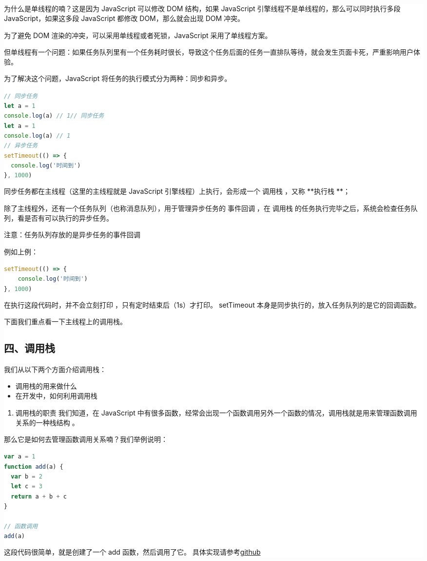 为什么是单线程的喃？这是因为 JavaScript 可以修改 DOM 结构，如果 JavaScript 引擎线程不是单线程的，那么可以同时执行多段 JavaScript，如果这多段 JavaScript 都修改 DOM，那么就会出现 DOM 冲突。

为了避免 DOM 渲染的冲突，可以采用单线程或者死锁，JavaScript 采用了单线程方案。

但单线程有一个问题：如果任务队列里有一个任务耗时很长，导致这个任务后面的任务一直排队等待，就会发生页面卡死，严重影响用户体验。

为了解决这个问题，JavaScript 将任务的执行模式分为两种：同步和异步。
```js
// 同步任务
let a = 1
console.log(a) // 1// 同步任务
let a = 1
console.log(a) // 1
// 异步任务
setTimeout(() => {
  console.log('时间到')
}, 1000)
```
同步任务都在主线程（这里的主线程就是 JavaScript 引擎线程）上执行，会形成一个 调用栈 ，又称 **执行栈 **；

除了主线程外，还有一个任务队列（也称消息队列），用于管理异步任务的 事件回调 ，在 调用栈 的任务执行完毕之后，系统会检查任务队列，看是否有可以执行的异步任务。

注意：任务队列存放的是异步任务的事件回调

例如上例：

```js
setTimeout(() => {
    console.log('时间到')
}, 1000)
```
在执行这段代码时，并不会立刻打印 ，只有定时结束后（1s）才打印。 setTimeout 本身是同步执行的，放入任务队列的是它的回调函数。

下面我们重点看一下主线程上的调用栈。

## 四、调用栈

我们从以下两个方面介绍调用栈：

* 调用栈的用来做什么
* 在开发中，如何利用调用栈

1. 调用栈的职责
   我们知道，在 JavaScript 中有很多函数，经常会出现一个函数调用另外一个函数的情况，调用栈就是用来管理函数调用关系的一种栈结构 。

那么它是如何去管理函数调用关系喃？我们举例说明：
```js
var a = 1
function add(a) {
  var b = 2
  let c = 3
  return a + b + c
}

// 函数调用
add(a)
```
这段代码很简单，就是创建了一个 add 函数，然后调用了它。
具体实现请参考[github](https://github.com/sisterAn/JavaScript-Algorithms/issues/24)
